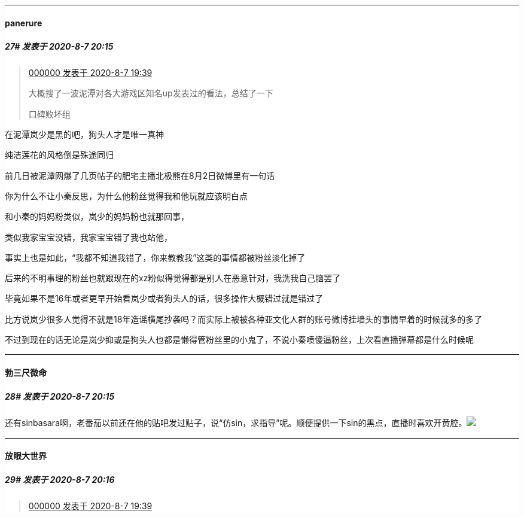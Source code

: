 -----

####  panerure  
##### 27#       发表于 2020-8-7 20:15



<blockquote><a href="httphttps://bbs.saraba1st.com/2b/forum.php?mod=redirect&amp;goto=findpost&amp;pid=48352384&amp;ptid=1953622" target="_blank">000000 发表于 2020-8-7 19:39</a>

大概搜了一波泥潭对各大游戏区知名up发表过的看法，总结了一下


口碑败坏组</blockquote>
在泥潭岚少是黑的吧，狗头人才是唯一真神

纯洁莲花的风格倒是殊途同归

前几日被泥潭网爆了几页帖子的肥宅主播北极熊在8月2日微博里有一句话

你为什么不让小秦反思，为什么他粉丝觉得我和他玩就应该明白点

和小秦的妈妈粉类似，岚少的妈妈粉也就那回事，

类似我家宝宝没错，我家宝宝错了我也站他，

事实上也是如此，“我都不知道我错了，你来教教我”这类的事情都被粉丝淡化掉了

后来的不明事理的粉丝也就跟现在的xz粉似得觉得都是别人在恶意针对，我洗我自己脑罢了

毕竟如果不是16年或者更早开始看岚少或者狗头人的话，很多操作大概错过就是错过了

比方说岚少很多人觉得不就是18年造谣横尾抄袭吗？而实际上被被各种亚文化人群的账号微博挂墙头的事情早着的时候就多的多了

不过到现在的话无论是岚少抑或是狗头人也都是懒得管粉丝里的小鬼了，不说小秦喷傻逼粉丝，上次看直播弹幕都是什么时候呢







-----

####  勃三尺微命  
##### 28#       发表于 2020-8-7 20:15




还有sinbasara啊，老番茄以前还在他的贴吧发过贴子，说“仿sin，求指导”呢。顺便提供一下sin的黑点，直播时喜欢开黄腔。<img src="https://static.saraba1st.com/image/smiley/face2017/180.png" referrerpolicy="no-referrer">







-----

####  放眼大世界  
##### 29#       发表于 2020-8-7 20:16



<blockquote><a href="httphttps://bbs.saraba1st.com/2b/forum.php?mod=redirect&amp;goto=findpost&amp;pid=48352384&amp;ptid=1953622" target="_blank">000000 发表于 2020-8-7 19:39</a>
